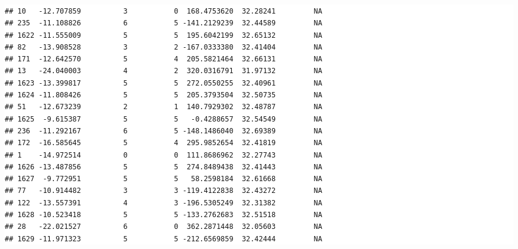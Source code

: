     ## 10   -12.707859          3           0  168.4753620  32.28241         NA
    ## 235  -11.108826          6           5 -141.2129239  32.44589         NA
    ## 1622 -11.555009          5           5  195.6042199  32.65132         NA
    ## 82   -13.908528          3           2 -167.0333380  32.41404         NA
    ## 171  -12.642570          5           4  205.5821464  32.66131         NA
    ## 13   -24.040003          4           2  320.0316791  31.97132         NA
    ## 1623 -13.399817          5           5  272.0550255  32.40961         NA
    ## 1624 -11.808426          5           5  205.3793504  32.50735         NA
    ## 51   -12.673239          2           1  140.7929302  32.48787         NA
    ## 1625  -9.615387          5           5   -0.4288657  32.54549         NA
    ## 236  -11.292167          6           5 -148.1486040  32.69389         NA
    ## 172  -16.585645          5           4  295.9852654  32.41819         NA
    ## 1    -14.972514          0           0  111.8686962  32.27743         NA
    ## 1626 -13.487856          5           5  274.8489438  32.41443         NA
    ## 1627  -9.772951          5           5   58.2598184  32.61668         NA
    ## 77   -10.914482          3           3 -119.4122838  32.43272         NA
    ## 122  -13.557391          4           3 -196.5305249  32.31382         NA
    ## 1628 -10.523418          5           5 -133.2762683  32.51518         NA
    ## 28   -22.021527          6           0  362.2871448  32.05603         NA
    ## 1629 -11.971323          5           5 -212.6569859  32.42444         NA